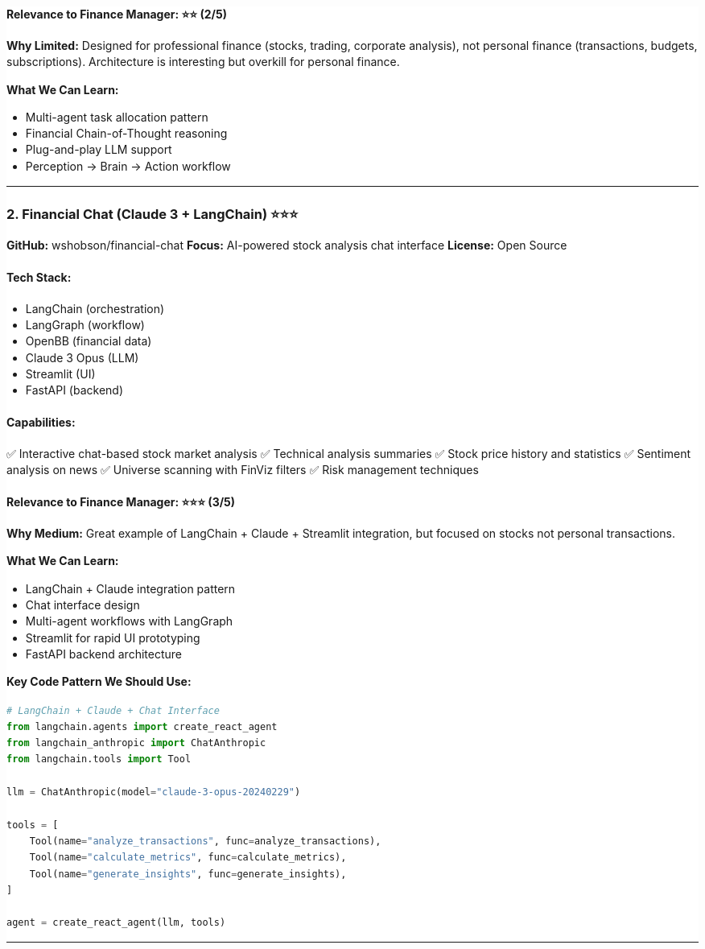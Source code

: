 #### **Relevance to Finance Manager:** ⭐⭐ (2/5)
**Why Limited:** Designed for professional finance (stocks, trading, corporate analysis), not personal finance (transactions, budgets, subscriptions). Architecture is interesting but overkill for personal finance.

**What We Can Learn:**
- Multi-agent task allocation pattern
- Financial Chain-of-Thought reasoning
- Plug-and-play LLM support
- Perception → Brain → Action workflow

---

### 2. **Financial Chat (Claude 3 + LangChain)** ⭐⭐⭐
**GitHub:** wshobson/financial-chat
**Focus:** AI-powered stock analysis chat interface
**License:** Open Source

#### Tech Stack:
- LangChain (orchestration)
- LangGraph (workflow)
- OpenBB (financial data)
- Claude 3 Opus (LLM)
- Streamlit (UI)
- FastAPI (backend)

#### Capabilities:
✅ Interactive chat-based stock market analysis
✅ Technical analysis summaries
✅ Stock price history and statistics
✅ Sentiment analysis on news
✅ Universe scanning with FinViz filters
✅ Risk management techniques

#### **Relevance to Finance Manager:** ⭐⭐⭐ (3/5)
**Why Medium:** Great example of LangChain + Claude + Streamlit integration, but focused on stocks not personal transactions.

**What We Can Learn:**
- LangChain + Claude integration pattern
- Chat interface design
- Multi-agent workflows with LangGraph
- Streamlit for rapid UI prototyping
- FastAPI backend architecture

**Key Code Pattern We Should Use:**
```python
# LangChain + Claude + Chat Interface
from langchain.agents import create_react_agent
from langchain_anthropic import ChatAnthropic
from langchain.tools import Tool

llm = ChatAnthropic(model="claude-3-opus-20240229")

tools = [
    Tool(name="analyze_transactions", func=analyze_transactions),
    Tool(name="calculate_metrics", func=calculate_metrics),
    Tool(name="generate_insights", func=generate_insights),
]

agent = create_react_agent(llm, tools)
```

---